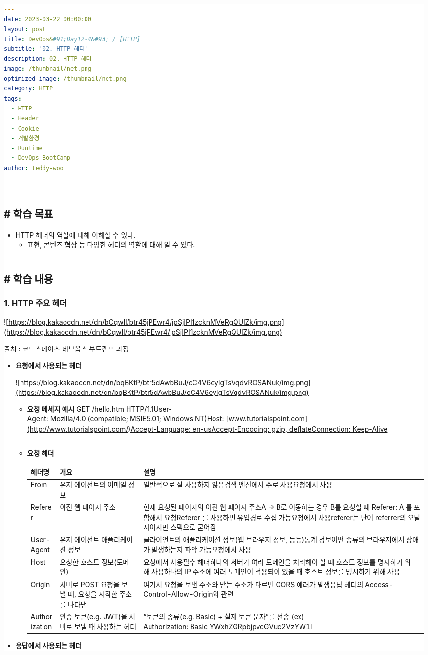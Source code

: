 ```yaml
---
date: 2023-03-22 00:00:00
layout: post
title: DevOps&#91;Day12-4&#93; / [HTTP]
subtitle: '02. HTTP 헤더'
description: 02. HTTP 헤더
image: /thumbnail/net.png
optimized_image: /thumbnail/net.png
category: HTTP
tags:
  - HTTP
  - Header
  - Cookie
  - 개발환경
  - Runtime
  - DevOps BootCamp
author: teddy-woo

---
```


## **# 학습 목표**

- HTTP 헤더의 역할에 대해 이해할 수 있다.
    - 표현, 콘텐츠 협상 등 다양한 헤더의 역할에 대해 알 수 있다.

---

## **# 학습 내용**

### **1. HTTP 주요 헤더**

![https://blog.kakaocdn.net/dn/bCqwll/btr45jPEwr4/jpSjIPI1zcknMVeRgQUlZk/img.png](https://blog.kakaocdn.net/dn/bCqwll/btr45jPEwr4/jpSjIPI1zcknMVeRgQUlZk/img.png)

출처 : 코드스테이츠 데브옵스 부트캠프 과정

- **요청에서 사용되는 헤더**
    
    ![https://blog.kakaocdn.net/dn/bqBKtP/btr5dAwbBuJ/cC4V6eylgTsVqdvROSANuk/img.png](https://blog.kakaocdn.net/dn/bqBKtP/btr5dAwbBuJ/cC4V6eylgTsVqdvROSANuk/img.png)
    
    - **요청 메세지 예시** GET /hello.htm HTTP/1.1User-Agent: Mozilla/4.0 (compatible; MSIE5.01; Windows NT)Host: [www.tutorialspoint.com](http://www.tutorialspoint.com/)Accept-Language: en-usAccept-Encoding: gzip, deflateConnection: Keep-Alive
        
        ---
        
    - **요청 헤더**
        
        
        | 헤더명 | 개요 | 설명 |
        | --- | --- | --- |
        | From | 유저 에이전트의 이메일 정보 | 일반적으로 잘 사용하지 않음검색 엔진에서 주로 사용요청에서 사용 |
        | Referer | 이전 웹 페이지 주소 | 현재 요청된 페이지의 이전 웹 페이지 주소A → B로 이동하는 경우 B를 요청할 때 Referer: A 를 포함해서 요청Referer 를 사용하면 유입경로 수집 가능요청에서 사용referer는 단어 referrer의 오탈자이지만 스펙으로 굳어짐 |
        | User-Agent | 유저 에이전트 애플리케이션 정보 | 클라이언트의 애플리케이션 정보(웹 브라우저 정보, 등등)통계 정보어떤 종류의 브라우저에서 장애가 발생하는지 파악 가능요청에서 사용 |
        | Host | 요청한 호스트 정보(도메인) | 요청에서 사용필수 헤더하나의 서버가 여러 도메인을 처리해야 할 때 호스트 정보를 명시하기 위해 사용하나의 IP 주소에 여러 도메인이 적용되어 있을 때 호스트 정보를 명시하기 위해 사용 |
        | Origin | 서버로 POST 요청을 보낼 때, 요청을 시작한 주소를 나타냄 | 여기서 요청을 보낸 주소와 받는 주소가 다르면 CORS 에러가 발생응답 헤더의 Access-Control-Allow-Origin와 관련 |
        | Authorization | 인증 토큰(e.g. JWT)을 서버로 보낼 때 사용하는 헤더 | “토큰의 종류(e.g. Basic) + 실제 토큰 문자”를 전송 (ex) Authorization: Basic YWxhZGRpbjpvcGVuc2VzYW1l |
- **응답에서 사용되는 헤더**
    